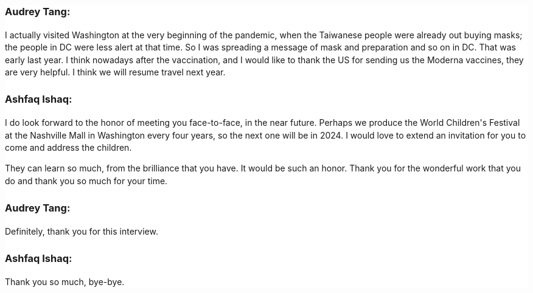 ### Audrey Tang:
I actually visited Washington at the very beginning of the pandemic, when the Taiwanese people were already out buying masks; the people in DC were less alert at that time. So I was spreading a message of mask and preparation and so on in DC. That was early last year. I think nowadays after the vaccination, and I would like to thank the US for sending us the Moderna vaccines, they are very helpful. I think we will resume travel next year.

### Ashfaq Ishaq:
I do look forward to the honor of meeting you face-to-face, in the near future. Perhaps we produce the World Children's Festival at the Nashville Mall in Washington every four years, so the next one will be in 2024. I would love to extend an invitation for you to come and address the children.

They can learn so much, from the brilliance that you have. It would be such an honor. Thank you for the wonderful work that you do and thank you so much for your time.

### Audrey Tang:
Definitely, thank you for this interview.

### Ashfaq Ishaq:
Thank you so much, bye-bye.
